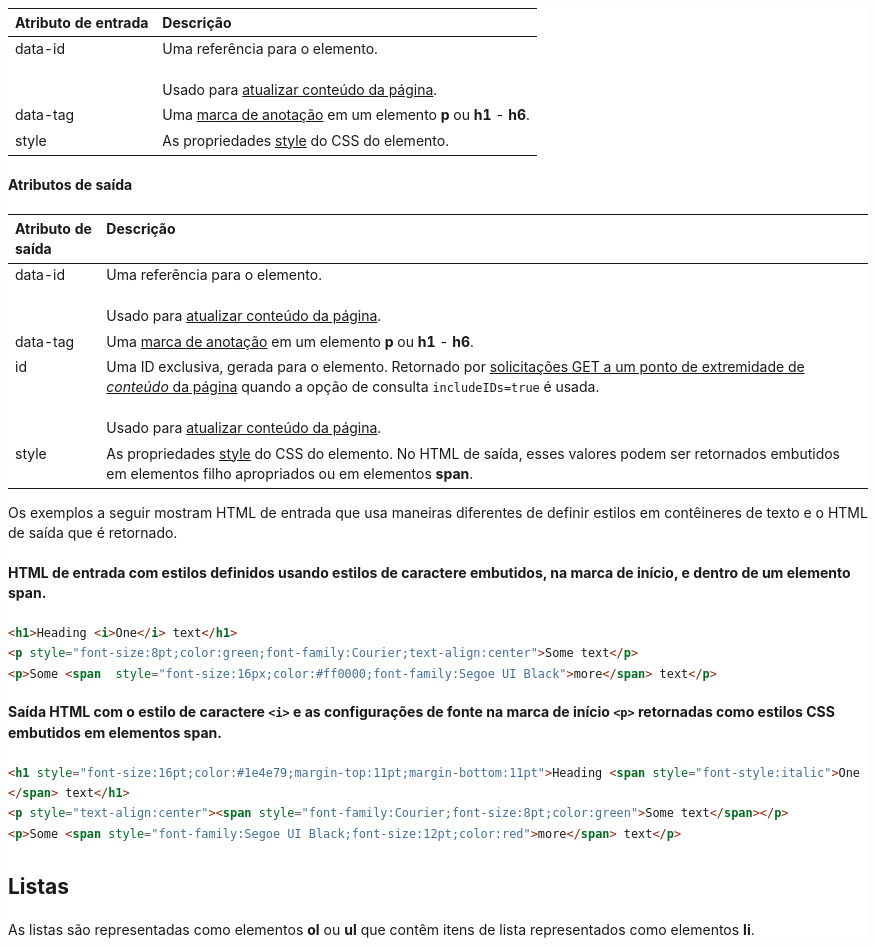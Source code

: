 |Atributo de entrada|Descrição|
|:------|:------|
| data-id | Uma referência para o elemento.<br/><br/>Usado para [atualizar conteúdo da página](onenote-update-page.md). |
| data-tag | Uma [marca de anotação](onenote-note-tags.md) em um elemento **p** ou **h1** - **h6**. |
| style | As propriedades [style](#styles) do CSS do elemento. |
 

#### <a name="output-attributes"></a>Atributos de saída

|Atributo de saída|Descrição|
|:------|:------|
| data-id | Uma referência para o elemento.<br/><br/>Usado para [atualizar conteúdo da página](onenote-update-page.md). |
| data-tag | Uma [marca de anotação](onenote-note-tags.md) em um elemento **p** ou **h1** - **h6**. |
| id | Uma ID exclusiva, gerada para o elemento. Retornado por [solicitações GET a um ponto de extremidade de *conteúdo* da página](/graph/api/page-get) quando a opção de consulta `includeIDs=true` é usada.<br/><br/>Usado para [atualizar conteúdo da página](onenote-update-page.md). |
| style | As propriedades [style](#styles) do CSS do elemento. No HTML de saída, esses valores podem ser retornados embutidos em elementos filho apropriados ou em elementos **span**. |
 

Os exemplos a seguir mostram HTML de entrada que usa maneiras diferentes de definir estilos em contêineres de texto e o HTML de saída que é retornado.

#### <a name="input-html-with-styles-defined-using-inline-character-styles-in-the-start-tag-and-within-a-span-element"></a>HTML de entrada com estilos definidos usando estilos de caractere embutidos, na marca de início, e dentro de um elemento span.

```html
<h1>Heading <i>One</i> text</h1>
<p style="font-size:8pt;color:green;font-family:Courier;text-align:center">Some text</p>
<p>Some <span  style="font-size:16px;color:#ff0000;font-family:Segoe UI Black">more</span> text</p>
``` 

#### <a name="output-html-with-the-i-character-style-and-the-font-settings-in-the-p-start-tag-returned-as-inline-css-styles-on-span-elements"></a>Saída HTML com o estilo de caractere `<i>` e as configurações de fonte na marca de início `<p>` retornadas como estilos CSS embutidos em elementos span.

```html
<h1 style="font-size:16pt;color:#1e4e79;margin-top:11pt;margin-bottom:11pt">Heading <span style="font-style:italic">One</span> text</h1>
<p style="text-align:center"><span style="font-family:Courier;font-size:8pt;color:green">Some text</span></p>
<p>Some <span style="font-family:Segoe UI Black;font-size:12pt;color:red">more</span> text</p>
``` 


## <a name="lists"></a>Listas

As listas são representadas como elementos **ol** ou **ul** que contêm itens de lista representados como elementos **li**.
